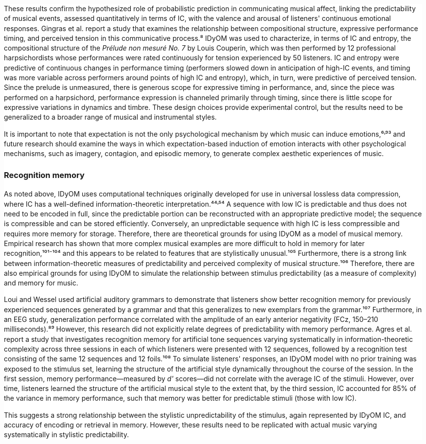 These results confirm the hypothesized role of probabilistic prediction in communicating musical affect, linking the predictability of musical events, assessed quantitatively in terms of IC, with the valence and arousal of listeners' continuous emotional responses. Gingras et al. report a study that examines the relationship between compositional structure, expressive performance timing, and perceived tension in this communicative process.⁸ IDyOM was used to characterize, in terms of IC and entropy, the compositional structure of the _Prélude non mesuré No. 7_ by Louis Couperin, which was then performed by 12 professional harpsichordists whose performances were rated continuously for tension experienced by 50 listeners. IC and entropy were predictive of continuous changes in performance timing (performers slowed down in anticipation of high-IC events, and timing was more variable across performers around points of high IC and entropy), which, in turn, were predictive of perceived tension. Since the prelude is unmeasured, there is generous scope for expressive timing in performance, and, since the piece was performed on a harpsichord, performance expression is channeled primarily through timing, since there is little scope for expressive variations in dynamics and timbre. These design choices provide experimental control, but the results need to be generalized to a broader range of musical and instrumental styles.

It is important to note that expectation is not the only psychological mechanism by which music can induce emotions,⁶˒⁹³ and future research should examine the ways in which expectation-based induction of emotion interacts with other psychological mechanisms, such as imagery, contagion, and episodic memory, to generate complex aesthetic experiences of music.

### Recognition memory

As noted above, IDyOM uses computational techniques originally developed for use in universal lossless data compression, where IC has a well-defined information-theoretic interpretation.⁴⁴˒⁵⁴ A sequence with low IC is predictable and thus does not need to be encoded in full, since the predictable portion can be reconstructed with an appropriate predictive model; the sequence is compressible and can be stored efficiently. Conversely, an unpredictable sequence with high IC is less compressible and requires more memory for storage. Therefore, there are theoretical grounds for using IDyOM as a model of musical memory. Empirical research has shown that more complex musical examples are more difficult to hold in memory for later recognition,¹⁰¹⁻¹⁰⁴ and this appears to be related to features that are stylistically unusual.¹⁰⁵ Furthermore, there is a strong link between information-theoretic measures of predictability and perceived complexity of musical structure.¹⁰⁶ Therefore, there are also empirical grounds for using IDyOM to simulate the relationship between stimulus predictability (as a measure of complexity) and memory for music.

Loui and Wessel used artificial auditory grammars to demonstrate that listeners show better recognition memory for previously experienced sequences generated by a grammar and that this generalizes to new exemplars from the grammar.¹⁰⁷ Furthermore, in an EEG study, generalization performance correlated with the amplitude of an early anterior negativity (FCz, 150–210 milliseconds).⁸⁹ However, this research did not explicitly relate degrees of predictability with memory performance. Agres et al. report a study that investigates recognition memory for artificial tone sequences varying systematically in information-theoretic complexity across three sessions in each of which listeners were presented with 12 sequences, followed by a recognition test consisting of the same 12 sequences and 12 foils.¹⁰⁸ To simulate listeners' responses, an IDyOM model with no prior training was exposed to the stimulus set, learning the structure of the artificial style dynamically throughout the course of the session. In the first session, memory performance—measured by _d'_ scores—did not correlate with the average IC of the stimuli. However, over time, listeners learned the structure of the artificial musical style to the extent that, by the third session, IC accounted for 85% of the variance in memory performance, such that memory was better for predictable stimuli (those with low IC).

This suggests a strong relationship between the stylistic unpredictability of the stimulus, again represented by IDyOM IC, and accuracy of encoding or retrieval in memory. However, these results need to be replicated with actual music varying systematically in stylistic predictability.
